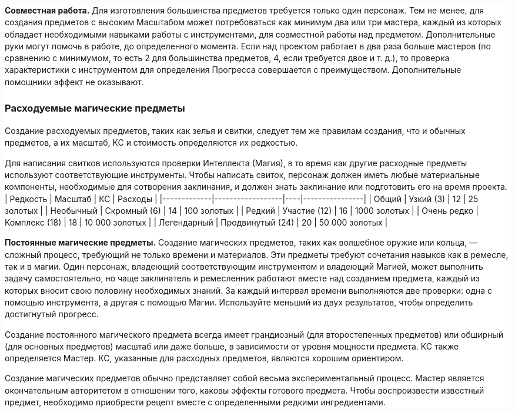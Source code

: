 **Совместная работа.** Для изготовления большинства предметов требуется только один персонаж. Тем не менее, для создания предметов с высоким Масштабом может потребоваться как минимум два или три мастера, каждый из которых обладает необходимыми навыками работы с инструментами, для совместной работы над предметом. Дополнительные руки могут помочь в работе, до определенного момента. Если над проектом работает в два раза больше мастеров (по сравнению с минимумом, то есть 2 для большинства предметов, 4, если требуется двое и т. д.), то проверка характеристики с инструментом для определения Прогресса совершается с преимуществом. Дополнительные помощники эффект не оказывают.

### Расходуемые магические предметы

Создание расходуемых предметов, таких как зелья и свитки, следует тем же правилам создания, что и обычных предметов, а их масштаб, КС и стоимость определяются их редкостью.

Для написания свитков используются проверки Интеллекта (Магия), в то время как другие расходные предметы используют соответствующие инструменты. Чтобы написать свиток, персонаж должен иметь любые материальные компоненты, необходимые для сотворения заклинания, и должен знать заклинание или подготовить его на время проекта.
| Редкость    | Масштаб          | КС | Расходы        |
|-------------|------------------|----|----------------|
| Общий       | Узкий (3)        | 12 | 25 золотых     |
| Необычный   | Скромный (6)     | 14 | 100 золотых    |
| Редкий      | Участие (12)     | 16 | 1000 золотых   |
| Очень редко | Комплекс (18)    | 18 | 10 000 золотых |
| Легендарный | Продвинутый (24) | 20 | 50 000 золотых |

**Постоянные магические предметы.** Создание магических предметов, таких как волшебное оружие или кольца, — сложный процесс, требующий не только времени и материалов. Эти предметы требуют сочетания навыков как в ремесле, так и в магии. Один персонаж, владеющий соответствующим инструментом и владеющий Магией, может выполнить задачу самостоятельно, но чаще заклинатель и ремесленник работают вместе над созданием предмета, каждый из которых вносит свою половину необходимых знаний. За каждый интервал времени выполняются две проверки: одна с помощью инструмента, а другая с помощью Магии. Используйте меньший из двух результатов, чтобы определить достигнутый прогресс.

Создание постоянного магического предмета всегда имеет грандиозный (для второстепенных предметов) или обширный (для основных предметов) масштаб или даже больше, в зависимости от уровня мощности предмета. КС также определяется Мастер. КС, указанные для расходных предметов, являются хорошим ориентиром.

Создание магических предметов обычно представляет собой весьма экспериментальный процесс. Мастер является окончательным авторитетом в отношении того, каковы эффекты готового предмета. Чтобы воспроизвести известный предмет, необходимо приобрести рецепт вместе с определенными редкими ингредиентами.
